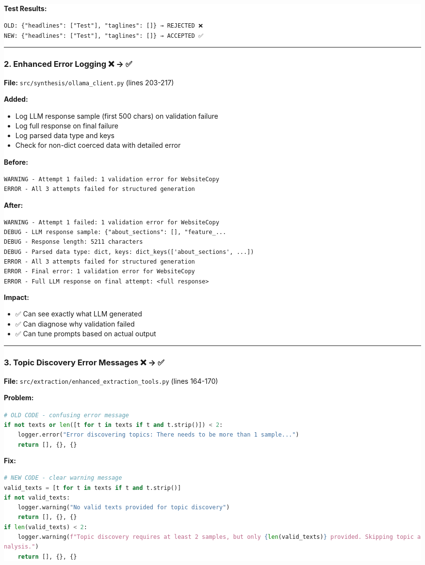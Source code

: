 **Test Results:**
```
OLD: {"headlines": ["Test"], "taglines": []} → REJECTED ❌
NEW: {"headlines": ["Test"], "taglines": []} → ACCEPTED ✅
```

---

### 2. Enhanced Error Logging ❌ → ✅

**File:** `src/synthesis/ollama_client.py` (lines 203-217)

**Added:**
- Log LLM response sample (first 500 chars) on validation failure
- Log full response on final failure
- Log parsed data type and keys
- Check for non-dict coerced data with detailed error

**Before:**
```
WARNING - Attempt 1 failed: 1 validation error for WebsiteCopy
ERROR - All 3 attempts failed for structured generation
```

**After:**
```
WARNING - Attempt 1 failed: 1 validation error for WebsiteCopy
DEBUG - LLM response sample: {"about_sections": [], "feature_...
DEBUG - Response length: 5211 characters
DEBUG - Parsed data type: dict, keys: dict_keys(['about_sections', ...])
ERROR - All 3 attempts failed for structured generation
ERROR - Final error: 1 validation error for WebsiteCopy
ERROR - Full LLM response on final attempt: <full response>
```

**Impact:**
- ✅ Can see exactly what LLM generated
- ✅ Can diagnose why validation failed
- ✅ Can tune prompts based on actual output

---

### 3. Topic Discovery Error Messages ❌ → ✅

**File:** `src/extraction/enhanced_extraction_tools.py` (lines 164-170)

**Problem:**
```python
# OLD CODE - confusing error message
if not texts or len([t for t in texts if t and t.strip()]) < 2:
    logger.error("Error discovering topics: There needs to be more than 1 sample...")
    return [], {}, {}
```

**Fix:**
```python
# NEW CODE - clear warning message
valid_texts = [t for t in texts if t and t.strip()]
if not valid_texts:
    logger.warning("No valid texts provided for topic discovery")
    return [], {}, {}
if len(valid_texts) < 2:
    logger.warning(f"Topic discovery requires at least 2 samples, but only {len(valid_texts)} provided. Skipping topic analysis.")
    return [], {}, {}
```
